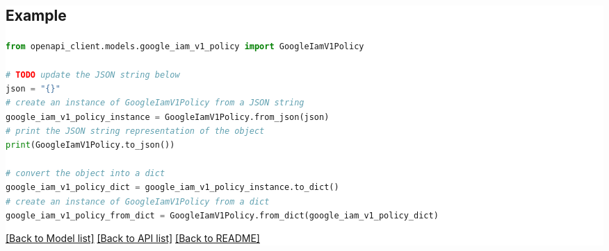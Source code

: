 ## Example

```python
from openapi_client.models.google_iam_v1_policy import GoogleIamV1Policy

# TODO update the JSON string below
json = "{}"
# create an instance of GoogleIamV1Policy from a JSON string
google_iam_v1_policy_instance = GoogleIamV1Policy.from_json(json)
# print the JSON string representation of the object
print(GoogleIamV1Policy.to_json())

# convert the object into a dict
google_iam_v1_policy_dict = google_iam_v1_policy_instance.to_dict()
# create an instance of GoogleIamV1Policy from a dict
google_iam_v1_policy_from_dict = GoogleIamV1Policy.from_dict(google_iam_v1_policy_dict)
```
[[Back to Model list]](../README.md#documentation-for-models) [[Back to API list]](../README.md#documentation-for-api-endpoints) [[Back to README]](../README.md)


